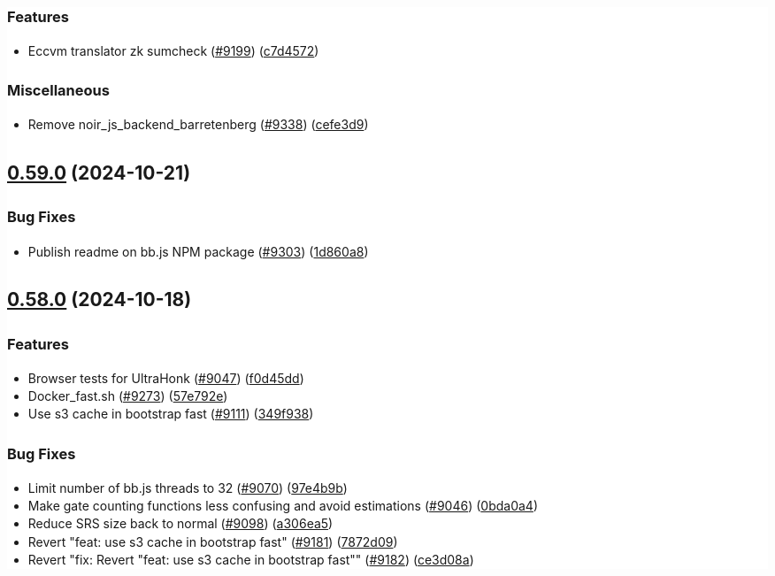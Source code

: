 
### Features

* Eccvm translator zk sumcheck ([#9199](https://github.com/AztecProtocol/aztec-packages/issues/9199)) ([c7d4572](https://github.com/AztecProtocol/aztec-packages/commit/c7d4572b49b33ee309f9238f3cec245878e6c295))


### Miscellaneous

* Remove noir_js_backend_barretenberg ([#9338](https://github.com/AztecProtocol/aztec-packages/issues/9338)) ([cefe3d9](https://github.com/AztecProtocol/aztec-packages/commit/cefe3d901731d3b05de503ce93c97a3badf91363))

## [0.59.0](https://github.com/AztecProtocol/aztec-packages/compare/barretenberg.js-v0.58.0...barretenberg.js-v0.59.0) (2024-10-21)


### Bug Fixes

* Publish readme on bb.js NPM package ([#9303](https://github.com/AztecProtocol/aztec-packages/issues/9303)) ([1d860a8](https://github.com/AztecProtocol/aztec-packages/commit/1d860a82c290d820b0fcc55b61ef68f5501f7c1b))

## [0.58.0](https://github.com/AztecProtocol/aztec-packages/compare/barretenberg.js-v0.57.0...barretenberg.js-v0.58.0) (2024-10-18)


### Features

* Browser tests for UltraHonk ([#9047](https://github.com/AztecProtocol/aztec-packages/issues/9047)) ([f0d45dd](https://github.com/AztecProtocol/aztec-packages/commit/f0d45dd8d0c00707cd18989c3a45ff0c3cbc92a6))
* Docker_fast.sh ([#9273](https://github.com/AztecProtocol/aztec-packages/issues/9273)) ([57e792e](https://github.com/AztecProtocol/aztec-packages/commit/57e792e6baaa2dfaef7af4c84d4ab75804c9d3de))
* Use s3 cache in bootstrap fast ([#9111](https://github.com/AztecProtocol/aztec-packages/issues/9111)) ([349f938](https://github.com/AztecProtocol/aztec-packages/commit/349f938601f7a4fdbdf83aea62c7b8c244bbe434))


### Bug Fixes

* Limit number of bb.js threads to 32 ([#9070](https://github.com/AztecProtocol/aztec-packages/issues/9070)) ([97e4b9b](https://github.com/AztecProtocol/aztec-packages/commit/97e4b9b2e0d37575b6b5e4c7a22f85b60d1f418b))
* Make gate counting functions less confusing and avoid estimations ([#9046](https://github.com/AztecProtocol/aztec-packages/issues/9046)) ([0bda0a4](https://github.com/AztecProtocol/aztec-packages/commit/0bda0a4d71ae0fb4352de0746f7d96b63b787888))
* Reduce SRS size back to normal ([#9098](https://github.com/AztecProtocol/aztec-packages/issues/9098)) ([a306ea5](https://github.com/AztecProtocol/aztec-packages/commit/a306ea5ffeb13019427a96d8152e5642b717c5f6))
* Revert "feat: use s3 cache in bootstrap fast" ([#9181](https://github.com/AztecProtocol/aztec-packages/issues/9181)) ([7872d09](https://github.com/AztecProtocol/aztec-packages/commit/7872d092c359298273d7ab1fc23fa61ae1973f8b))
* Revert "fix: Revert "feat: use s3 cache in bootstrap fast"" ([#9182](https://github.com/AztecProtocol/aztec-packages/issues/9182)) ([ce3d08a](https://github.com/AztecProtocol/aztec-packages/commit/ce3d08a18684da9f5b1289a2b9bdf60a66342590))
